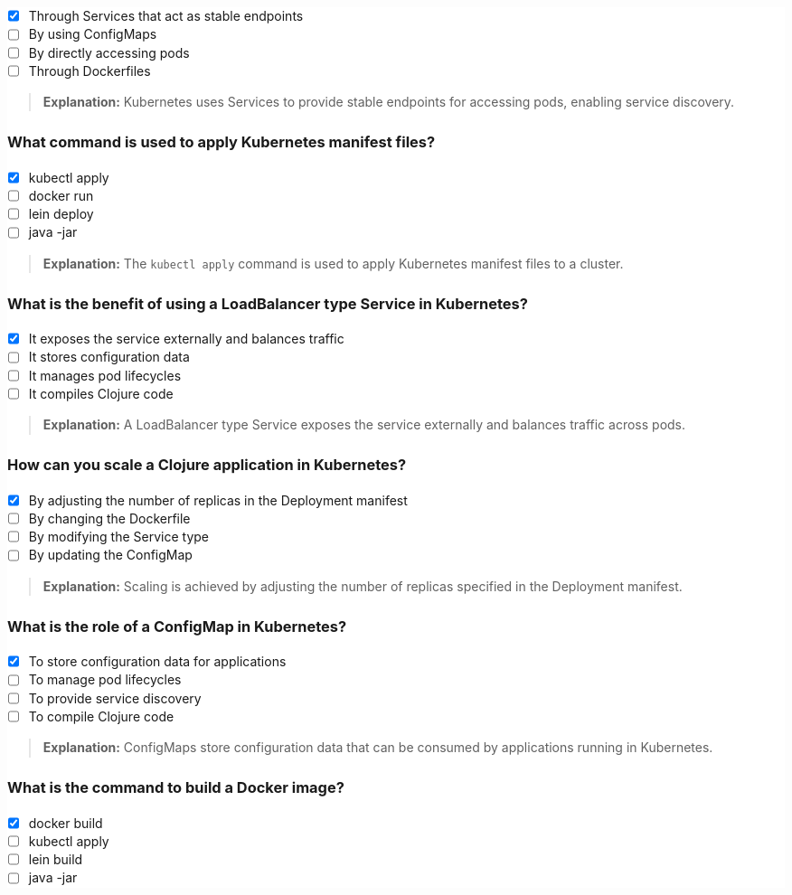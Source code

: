 - [x] Through Services that act as stable endpoints
- [ ] By using ConfigMaps
- [ ] By directly accessing pods
- [ ] Through Dockerfiles

> **Explanation:** Kubernetes uses Services to provide stable endpoints for accessing pods, enabling service discovery.

### What command is used to apply Kubernetes manifest files?

- [x] kubectl apply
- [ ] docker run
- [ ] lein deploy
- [ ] java -jar

> **Explanation:** The `kubectl apply` command is used to apply Kubernetes manifest files to a cluster.

### What is the benefit of using a LoadBalancer type Service in Kubernetes?

- [x] It exposes the service externally and balances traffic
- [ ] It stores configuration data
- [ ] It manages pod lifecycles
- [ ] It compiles Clojure code

> **Explanation:** A LoadBalancer type Service exposes the service externally and balances traffic across pods.

### How can you scale a Clojure application in Kubernetes?

- [x] By adjusting the number of replicas in the Deployment manifest
- [ ] By changing the Dockerfile
- [ ] By modifying the Service type
- [ ] By updating the ConfigMap

> **Explanation:** Scaling is achieved by adjusting the number of replicas specified in the Deployment manifest.

### What is the role of a ConfigMap in Kubernetes?

- [x] To store configuration data for applications
- [ ] To manage pod lifecycles
- [ ] To provide service discovery
- [ ] To compile Clojure code

> **Explanation:** ConfigMaps store configuration data that can be consumed by applications running in Kubernetes.

### What is the command to build a Docker image?

- [x] docker build
- [ ] kubectl apply
- [ ] lein build
- [ ] java -jar
